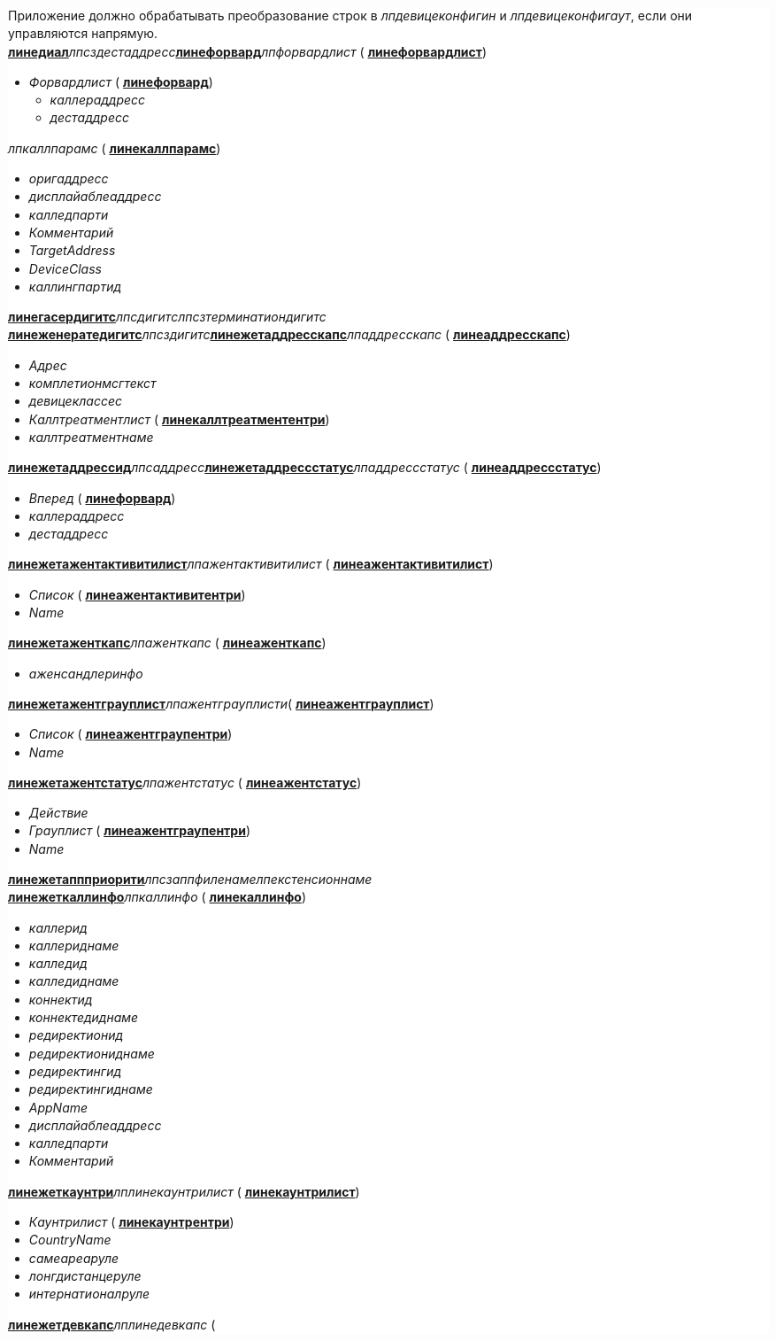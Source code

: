 Приложение должно обрабатывать преобразование строк в <em>лпдевицеконфигин</em> и <em>лпдевицеконфигаут</em>, если они управляются напрямую.</blockquote><br/></td></tr><tr class="odd"><td><a href="/windows/desktop/api/Tapi/nf-tapi-linedial"><strong>линедиал</strong></a></td><td><em>лпсздестаддресс</em></td></tr><tr class="even"><td><a href="/windows/desktop/api/Tapi/nf-tapi-lineforward"><strong>линефорвард</strong></a></td><td><em>лпфорвардлист</em> ( <a href="/windows/win32/api/tapi/ns-tapi-lineforwardlist"><strong>линефорвардлист</strong></a>)<ul><li><em>Форвардлист</em> ( <a href="/windows/desktop/api/Tapi/ns-tapi-lineforward"><strong>линефорвард</strong></a>)<ul><li><em>каллераддресс</em></li><li><em>дестаддресс</em></li></ul></li></ul><em>лпкаллпарамс</em> ( <a href="/windows/win32/api/tapi/ns-tapi-linecallparams"><strong>линекаллпарамс</strong></a>)<br/><ul><li><em>оригаддресс</em></li><li><em>дисплайаблеаддресс</em></li><li><em>калледпарти</em></li><li><em>Комментарий</em></li><li><em>TargetAddress</em></li><li><em>DeviceClass</em></li><li><em>каллингпартид</em></li></ul></td></tr><tr class="odd"><td><a href="/windows/desktop/api/Tapi/nf-tapi-linegatherdigits"><strong>линегасердигитс</strong></a></td><td><em>лпсдигитслпсзтерминатиондигитс</em> <br/></td></tr><tr class="even"><td><a href="/windows/desktop/api/Tapi/nf-tapi-linegeneratedigits"><strong>линеженератедигитс</strong></a></td><td><em>лпсздигитс</em></td></tr><tr class="odd"><td><a href="/windows/desktop/api/Tapi/nf-tapi-linegetaddresscaps"><strong>линежетаддресскапс</strong></a></td><td><em>лпаддресскапс</em> ( <a href="/windows/win32/api/tapi/ns-tapi-lineaddresscaps"><strong>линеаддресскапс</strong></a>)<ul><li><em>Адрес</em></li><li><em>комплетионмсгтекст</em></li><li><em>девицеклассес</em></li><li><em>Каллтреатментлист</em> ( <a href="/windows/win32/api/tapi/ns-tapi-linecalltreatmententry"><strong>линекаллтреатментентри</strong></a>)</li><li><em>каллтреатментнаме</em></li></ul></td></tr><tr class="even"><td><a href="/windows/desktop/api/Tapi/nf-tapi-linegetaddressid"><strong>линежетаддрессид</strong></a></td><td><em>лпсаддресс</em></td></tr><tr class="odd"><td><a href="/windows/desktop/api/Tapi/nf-tapi-linegetaddressstatus"><strong>линежетаддрессстатус</strong></a></td><td><em>лпаддрессстатус</em> ( <a href="/windows/win32/api/tapi/ns-tapi-lineaddressstatus"><strong>линеаддрессстатус</strong></a>)<ul><li><em>Вперед</em> ( <a href="/windows/desktop/api/Tapi/ns-tapi-lineforward"><strong>линефорвард</strong></a>)</li><li><em>каллераддресс</em></li><li><em>дестаддресс</em></li></ul></td></tr><tr class="even"><td><a href="/windows/desktop/api/Tapi/nf-tapi-linegetagentactivitylista"><strong>линежетажентактивитилист</strong></a></td><td><em>лпажентактивитилист</em> ( <a href="/windows/win32/api/tapi/ns-tapi-lineagentactivitylist"><strong>линеажентактивитилист</strong></a>)<ul><li><em>Список</em> ( <a href="/windows/win32/api/tapi/ns-tapi-lineagentactivityentry"><strong>линеажентактивитентри</strong></a>)</li><li><em>Name</em></li></ul></td></tr><tr class="odd"><td><a href="/windows/desktop/api/Tapi/nf-tapi-linegetagentcapsa"><strong>линежетаженткапс</strong></a></td><td><em>лпаженткапс</em> ( <a href="/windows/win32/api/tapi/ns-tapi-lineagentcaps"><strong>линеаженткапс</strong></a>)<ul><li><em>аженсандлеринфо</em></li></ul></td></tr><tr class="even"><td><a href="/windows/desktop/api/Tapi/nf-tapi-linegetagentgrouplista"><strong>линежетажентграуплист</strong></a></td><td><em>лпажентграуплисти</em>( <a href="/windows/win32/api/tapi/ns-tapi-lineagentgrouplist"><strong>линеажентграуплист</strong></a>)<ul><li><em>Список</em> ( <a href="/windows/win32/api/tapi/ns-tapi-lineagentgroupentry"><strong>линеажентграупентри</strong></a>)</li><li><em>Name</em></li></ul></td></tr><tr class="odd"><td><a href="/windows/desktop/api/Tapi/nf-tapi-linegetagentstatusa"><strong>линежетажентстатус</strong></a></td><td><em>лпажентстатус</em> ( <a href="/windows/win32/api/tapi/ns-tapi-lineagentstatus"><strong>линеажентстатус</strong></a>)<ul><li><em>Действие</em></li><li><em>Грауплист</em> ( <a href="/windows/win32/api/tapi/ns-tapi-lineagentgroupentry"><strong>линеажентграупентри</strong></a>)</li><li><em>Name</em></li></ul></td></tr><tr class="even"><td><a href="/windows/desktop/api/Tapi/nf-tapi-linegetapppriority"><strong>линежетаппприорити</strong></a></td><td><em>лпсзаппфиленамелпекстенсионнаме</em> <br/></td></tr><tr class="odd"><td><a href="/windows/desktop/api/Tapi/nf-tapi-linegetcallinfo"><strong>линежеткаллинфо</strong></a></td><td><em>лпкаллинфо</em> ( <a href="/windows/win32/api/tapi/ns-tapi-linecallinfo"><strong>линекаллинфо</strong></a>)<ul><li><em>каллерид</em></li><li><em>каллериднаме</em></li><li><em>калледид</em></li><li><em>калледиднаме</em></li><li><em>коннектид</em></li><li><em>коннектедиднаме</em></li><li><em>редиректионид</em></li><li><em>редиректиониднаме</em></li><li><em>редиректингид</em></li><li><em>редиректингиднаме</em></li><li><em>AppName</em></li><li><em>дисплайаблеаддресс</em></li><li><em>калледпарти</em></li><li><em>Комментарий</em></li></ul></td></tr><tr class="even"><td><a href="/windows/desktop/api/Tapi/nf-tapi-linegetcountry"><strong>линежеткаунтри</strong></a></td><td><em>лплинекаунтрилист</em> ( <a href="/windows/win32/api/tapi/ns-tapi-linecountrylist"><strong>линекаунтрилист</strong></a>)<ul><li><em>Каунтрилист</em> ( <a href="/windows/win32/api/tapi/ns-tapi-linecountryentry"><strong>линекаунтрентри</strong></a>)</li><li><em>CountryName</em></li><li><em>самеареаруле</em></li><li><em>лонгдистанцеруле</em></li><li><em>интернатионалруле</em></li></ul></td></tr><tr class="odd"><td><a href="/windows/desktop/api/Tapi/nf-tapi-linegetdevcaps"><strong>линежетдевкапс</strong></a></td><td><em>лплинедевкапс</em> (